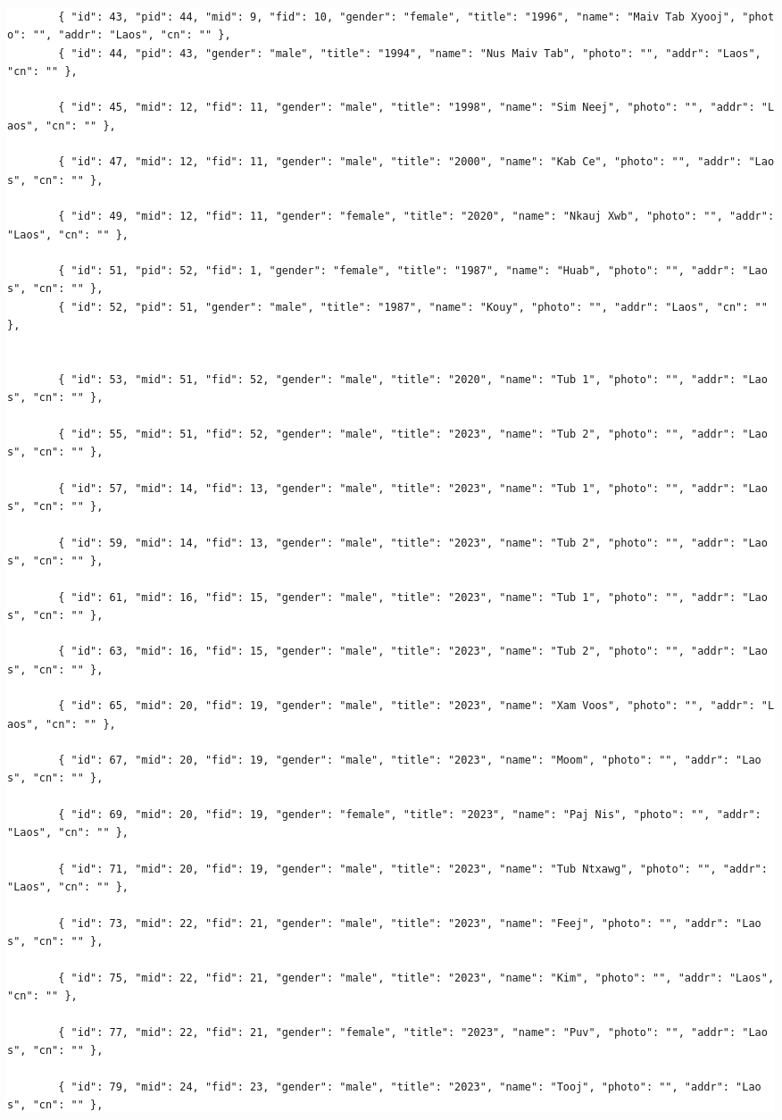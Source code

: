             { "id": 43, "pid": 44, "mid": 9, "fid": 10, "gender": "female", "title": "1996", "name": "Maiv Tab Xyooj", "photo": "", "addr": "Laos", "cn": "" },
            { "id": 44, "pid": 43, "gender": "male", "title": "1994", "name": "Nus Maiv Tab", "photo": "", "addr": "Laos", "cn": "" },

            { "id": 45, "mid": 12, "fid": 11, "gender": "male", "title": "1998", "name": "Sim Neej", "photo": "", "addr": "Laos", "cn": "" },

            { "id": 47, "mid": 12, "fid": 11, "gender": "male", "title": "2000", "name": "Kab Ce", "photo": "", "addr": "Laos", "cn": "" },

            { "id": 49, "mid": 12, "fid": 11, "gender": "female", "title": "2020", "name": "Nkauj Xwb", "photo": "", "addr": "Laos", "cn": "" },

            { "id": 51, "pid": 52, "fid": 1, "gender": "female", "title": "1987", "name": "Huab", "photo": "", "addr": "Laos", "cn": "" },
            { "id": 52, "pid": 51, "gender": "male", "title": "1987", "name": "Kouy", "photo": "", "addr": "Laos", "cn": "" },


            { "id": 53, "mid": 51, "fid": 52, "gender": "male", "title": "2020", "name": "Tub 1", "photo": "", "addr": "Laos", "cn": "" },

            { "id": 55, "mid": 51, "fid": 52, "gender": "male", "title": "2023", "name": "Tub 2", "photo": "", "addr": "Laos", "cn": "" },

            { "id": 57, "mid": 14, "fid": 13, "gender": "male", "title": "2023", "name": "Tub 1", "photo": "", "addr": "Laos", "cn": "" },

            { "id": 59, "mid": 14, "fid": 13, "gender": "male", "title": "2023", "name": "Tub 2", "photo": "", "addr": "Laos", "cn": "" },

            { "id": 61, "mid": 16, "fid": 15, "gender": "male", "title": "2023", "name": "Tub 1", "photo": "", "addr": "Laos", "cn": "" },

            { "id": 63, "mid": 16, "fid": 15, "gender": "male", "title": "2023", "name": "Tub 2", "photo": "", "addr": "Laos", "cn": "" },

            { "id": 65, "mid": 20, "fid": 19, "gender": "male", "title": "2023", "name": "Xam Voos", "photo": "", "addr": "Laos", "cn": "" },

            { "id": 67, "mid": 20, "fid": 19, "gender": "male", "title": "2023", "name": "Moom", "photo": "", "addr": "Laos", "cn": "" },

            { "id": 69, "mid": 20, "fid": 19, "gender": "female", "title": "2023", "name": "Paj Nis", "photo": "", "addr": "Laos", "cn": "" },

            { "id": 71, "mid": 20, "fid": 19, "gender": "male", "title": "2023", "name": "Tub Ntxawg", "photo": "", "addr": "Laos", "cn": "" },

            { "id": 73, "mid": 22, "fid": 21, "gender": "male", "title": "2023", "name": "Feej", "photo": "", "addr": "Laos", "cn": "" },

            { "id": 75, "mid": 22, "fid": 21, "gender": "male", "title": "2023", "name": "Kim", "photo": "", "addr": "Laos", "cn": "" },

            { "id": 77, "mid": 22, "fid": 21, "gender": "female", "title": "2023", "name": "Puv", "photo": "", "addr": "Laos", "cn": "" },

            { "id": 79, "mid": 24, "fid": 23, "gender": "male", "title": "2023", "name": "Tooj", "photo": "", "addr": "Laos", "cn": "" },
